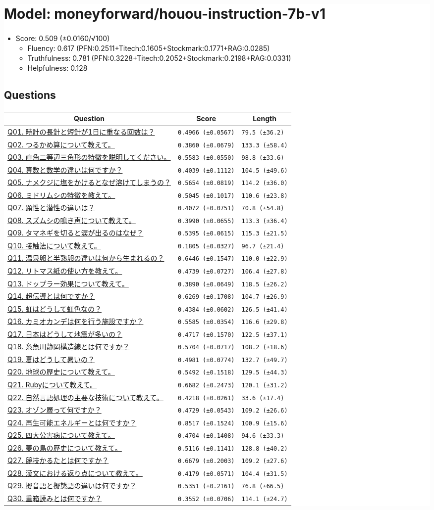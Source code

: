 # Model: moneyforward/houou-instruction-7b-v1



- Score: 0.509 (±0.0160/√100)
  - Fluency: 0.617 (PFN:0.2511+Titech:0.1605+Stockmark:0.1771+RAG:0.0285)
  - Truthfulness: 0.781 (PFN:0.3228+Titech:0.2052+Stockmark:0.2198+RAG:0.0331)
  - Helpfulness: 0.128
## Questions

| Question | Score | Length |
|----------|-------|--------|
| [Q01. 時計の長針と短針が1日に重なる回数は？](#Q01) | <code>0.4966 (±0.0567)</code> | <code>79.5 (±36.2)</code> |
| [Q02. つるかめ算について教えて。](#Q02) | <code>0.3860 (±0.0679)</code> | <code>133.3 (±58.4)</code> |
| [Q03. 直角二等辺三角形の特徴を説明してください。](#Q03) | <code>0.5583 (±0.0550)</code> | <code>98.8 (±33.6)</code> |
| [Q04. 算数と数学の違いは何ですか？](#Q04) | <code>0.4039 (±0.1112)</code> | <code>104.5 (±49.6)</code> |
| [Q05. ナメクジに塩をかけるとなぜ溶けてしまうの？](#Q05) | <code>0.5654 (±0.0819)</code> | <code>114.2 (±36.0)</code> |
| [Q06. ミドリムシの特徴を教えて。](#Q06) | <code>0.5045 (±0.1017)</code> | <code>110.6 (±23.8)</code> |
| [Q07. 顕性と潜性の違いは？](#Q07) | <code>0.4072 (±0.0751)</code> | <code>70.8 (±54.8)</code> |
| [Q08. スズムシの鳴き声について教えて。](#Q08) | <code>0.3990 (±0.0655)</code> | <code>113.3 (±36.4)</code> |
| [Q09. タマネギを切ると涙が出るのはなぜ？](#Q09) | <code>0.5395 (±0.0615)</code> | <code>115.3 (±21.5)</code> |
| [Q10. 接触法について教えて。](#Q10) | <code>0.1805 (±0.0327)</code> | <code>96.7 (±21.4)</code> |
| [Q11. 温泉卵と半熟卵の違いは何から生まれるの？](#Q11) | <code>0.6446 (±0.1547)</code> | <code>110.0 (±22.9)</code> |
| [Q12. リトマス紙の使い方を教えて。](#Q12) | <code>0.4739 (±0.0727)</code> | <code>106.4 (±27.8)</code> |
| [Q13. ドップラー効果について教えて。](#Q13) | <code>0.3890 (±0.0649)</code> | <code>118.5 (±26.2)</code> |
| [Q14. 超伝導とは何ですか？](#Q14) | <code>0.6269 (±0.1708)</code> | <code>104.7 (±26.9)</code> |
| [Q15. 虹はどうして虹色なの？](#Q15) | <code>0.4384 (±0.0602)</code> | <code>126.5 (±41.4)</code> |
| [Q16. カミオカンデは何を行う施設ですか？](#Q16) | <code>0.5585 (±0.0354)</code> | <code>116.6 (±29.8)</code> |
| [Q17. 日本はどうして地震が多いの？](#Q17) | <code>0.4717 (±0.1570)</code> | <code>122.5 (±37.1)</code> |
| [Q18. 糸魚川静岡構造線とは何ですか？](#Q18) | <code>0.5704 (±0.0717)</code> | <code>108.2 (±18.6)</code> |
| [Q19. 夏はどうして暑いの？](#Q19) | <code>0.4981 (±0.0774)</code> | <code>132.7 (±49.7)</code> |
| [Q20. 地球の歴史について教えて。](#Q20) | <code>0.5492 (±0.1518)</code> | <code>129.5 (±44.3)</code> |
| [Q21. Rubyについて教えて。](#Q21) | <code>0.6682 (±0.2473)</code> | <code>120.1 (±31.2)</code> |
| [Q22. 自然言語処理の主要な技術について教えて。](#Q22) | <code>0.4218 (±0.0261)</code> | <code>33.6 (±17.4)</code> |
| [Q23. オゾン層って何ですか？](#Q23) | <code>0.4729 (±0.0543)</code> | <code>109.2 (±26.6)</code> |
| [Q24. 再生可能エネルギーとは何ですか？](#Q24) | <code>0.8517 (±0.1524)</code> | <code>100.9 (±15.6)</code> |
| [Q25. 四大公害病について教えて。](#Q25) | <code>0.4704 (±0.1408)</code> | <code>94.6 (±33.3)</code> |
| [Q26. 夢の島の歴史について教えて。](#Q26) | <code>0.5116 (±0.1141)</code> | <code>128.8 (±40.2)</code> |
| [Q27. 競技かるたとは何ですか？](#Q27) | <code>0.6679 (±0.2003)</code> | <code>109.2 (±27.6)</code> |
| [Q28. 漢文における返り点について教えて。](#Q28) | <code>0.4179 (±0.0571)</code> | <code>104.4 (±31.5)</code> |
| [Q29. 擬音語と擬態語の違いは何ですか？](#Q29) | <code>0.5351 (±0.2161)</code> | <code>76.8 (±66.5)</code> |
| [Q30. 重箱読みとは何ですか？](#Q30) | <code>0.3552 (±0.0706)</code> | <code>114.1 (±24.7)</code> |